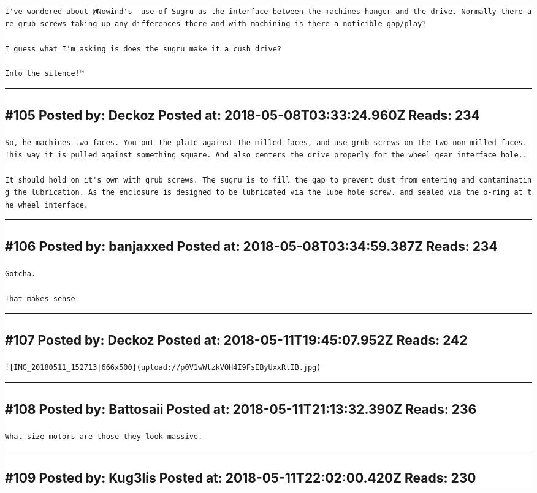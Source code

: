 ```
I've wondered about @Nowind's  use of Sugru as the interface between the machines hanger and the drive. Normally there are grub screws taking up any differences there and with machining is there a noticible gap/play?

I guess what I'm asking is does the sugru make it a cush drive?

Into the silence!™
```

---
## \#105 Posted by: Deckoz Posted at: 2018-05-08T03:33:24.960Z Reads: 234

```
So, he machines two faces. You put the plate against the milled faces, and use grub screws on the two non milled faces. This way it is pulled against something square. And also centers the drive properly for the wheel gear interface hole..

It should hold on it's own with grub screws. The sugru is to fill the gap to prevent dust from entering and contaminating the lubrication. As the enclosure is designed to be lubricated via the lube hole screw. and sealed via the o-ring at the wheel interface.
```

---
## \#106 Posted by: banjaxxed Posted at: 2018-05-08T03:34:59.387Z Reads: 234

```
Gotcha.

That makes sense
```

---
## \#107 Posted by: Deckoz Posted at: 2018-05-11T19:45:07.952Z Reads: 242

```
![IMG_20180511_152713|666x500](upload://p0V1wWlzkVOH4I9FsEByUxxRlIB.jpg)
```

---
## \#108 Posted by: Battosaii Posted at: 2018-05-11T21:13:32.390Z Reads: 236

```
What size motors are those they look massive.
```

---
## \#109 Posted by: Kug3lis Posted at: 2018-05-11T22:02:00.420Z Reads: 230
